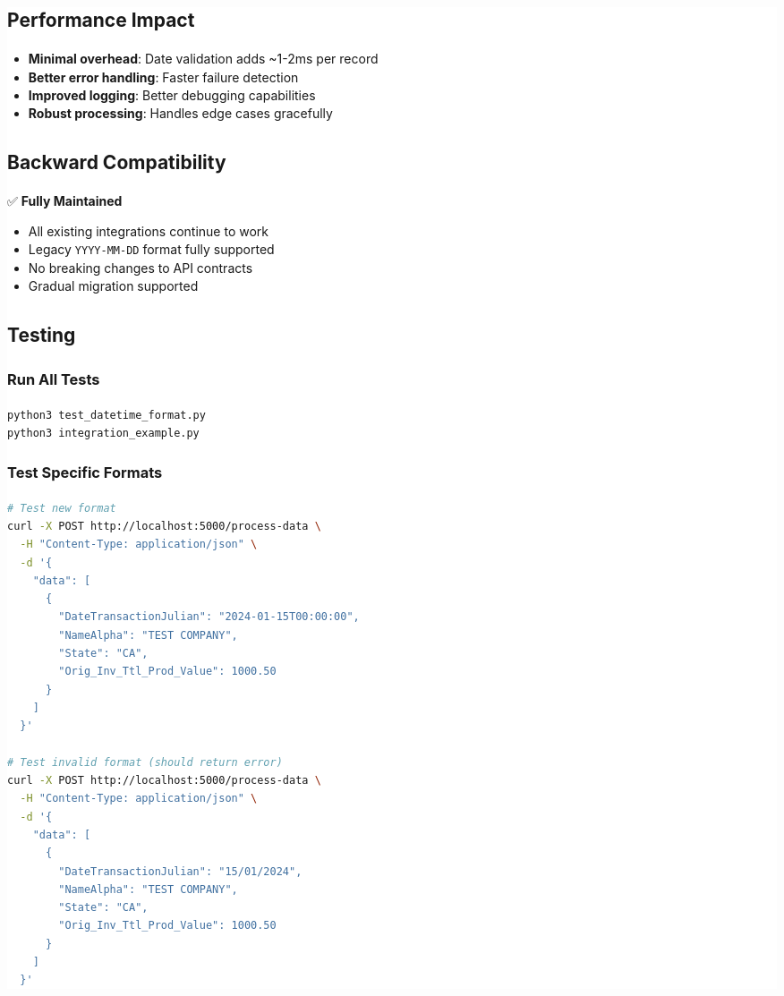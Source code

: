 ## Performance Impact

- **Minimal overhead**: Date validation adds ~1-2ms per record
- **Better error handling**: Faster failure detection
- **Improved logging**: Better debugging capabilities
- **Robust processing**: Handles edge cases gracefully

## Backward Compatibility

✅ **Fully Maintained**
- All existing integrations continue to work
- Legacy `YYYY-MM-DD` format fully supported
- No breaking changes to API contracts
- Gradual migration supported

## Testing

### Run All Tests
```bash
python3 test_datetime_format.py
python3 integration_example.py
```

### Test Specific Formats
```bash
# Test new format
curl -X POST http://localhost:5000/process-data \
  -H "Content-Type: application/json" \
  -d '{
    "data": [
      {
        "DateTransactionJulian": "2024-01-15T00:00:00",
        "NameAlpha": "TEST COMPANY",
        "State": "CA",
        "Orig_Inv_Ttl_Prod_Value": 1000.50
      }
    ]
  }'

# Test invalid format (should return error)
curl -X POST http://localhost:5000/process-data \
  -H "Content-Type: application/json" \
  -d '{
    "data": [
      {
        "DateTransactionJulian": "15/01/2024",
        "NameAlpha": "TEST COMPANY",
        "State": "CA",
        "Orig_Inv_Ttl_Prod_Value": 1000.50
      }
    ]
  }'
```
